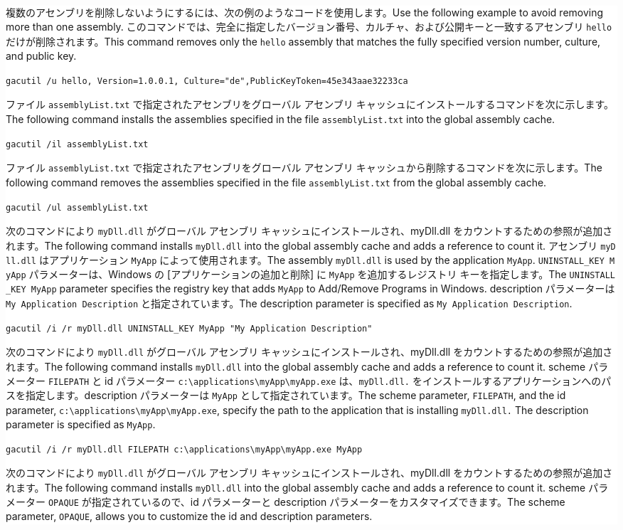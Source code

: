  <span data-ttu-id="b89f1-233">複数のアセンブリを削除しないようにするには、次の例のようなコードを使用します。</span><span class="sxs-lookup"><span data-stu-id="b89f1-233">Use the following example to avoid removing more than one assembly.</span></span> <span data-ttu-id="b89f1-234">このコマンドでは、完全に指定したバージョン番号、カルチャ、および公開キーと一致するアセンブリ `hello` だけが削除されます。</span><span class="sxs-lookup"><span data-stu-id="b89f1-234">This command removes only the `hello` assembly that matches the fully specified version number, culture, and public key.</span></span>  
  
```  
gacutil /u hello, Version=1.0.0.1, Culture="de",PublicKeyToken=45e343aae32233ca  
```  
  
 <span data-ttu-id="b89f1-235">ファイル `assemblyList.txt` で指定されたアセンブリをグローバル アセンブリ キャッシュにインストールするコマンドを次に示します。</span><span class="sxs-lookup"><span data-stu-id="b89f1-235">The following command installs the assemblies specified in the file `assemblyList.txt` into the global assembly cache.</span></span>  
  
 `gacutil /il assemblyList.txt`  
  
 <span data-ttu-id="b89f1-236">ファイル `assemblyList.txt` で指定されたアセンブリをグローバル アセンブリ キャッシュから削除するコマンドを次に示します。</span><span class="sxs-lookup"><span data-stu-id="b89f1-236">The following command removes the assemblies specified in the file `assemblyList.txt` from the global assembly cache.</span></span>  
  
 `gacutil /ul assemblyList.txt`  
  
 <span data-ttu-id="b89f1-237">次のコマンドにより `myDll.dll` がグローバル アセンブリ キャッシュにインストールされ、myDll.dll をカウントするための参照が追加されます。</span><span class="sxs-lookup"><span data-stu-id="b89f1-237">The following command installs `myDll.dll` into the global assembly cache and adds a reference to count it.</span></span> <span data-ttu-id="b89f1-238">アセンブリ `myDll.dll` はアプリケーション `MyApp` によって使用されます。</span><span class="sxs-lookup"><span data-stu-id="b89f1-238">The assembly `myDll.dll` is used by the application `MyApp`.</span></span> <span data-ttu-id="b89f1-239">`UNINSTALL_KEY MyApp` パラメーターは、Windows の [アプリケーションの追加と削除] に `MyApp` を追加するレジストリ キーを指定します。</span><span class="sxs-lookup"><span data-stu-id="b89f1-239">The `UNINSTALL_KEY MyApp` parameter specifies the registry key that adds `MyApp` to Add/Remove Programs in Windows.</span></span> <span data-ttu-id="b89f1-240">description パラメーターは `My Application Description` と指定されています。</span><span class="sxs-lookup"><span data-stu-id="b89f1-240">The description parameter is specified as `My Application Description`.</span></span>  
  
```  
gacutil /i /r myDll.dll UNINSTALL_KEY MyApp "My Application Description"  
```  
  
 <span data-ttu-id="b89f1-241">次のコマンドにより `myDll.dll` がグローバル アセンブリ キャッシュにインストールされ、myDll.dll をカウントするための参照が追加されます。</span><span class="sxs-lookup"><span data-stu-id="b89f1-241">The following command installs `myDll.dll` into the global assembly cache and adds a reference to count it.</span></span> <span data-ttu-id="b89f1-242">scheme パラメーター `FILEPATH` と id パラメーター `c:\applications\myApp\myApp.exe` は、`myDll.dll.` をインストールするアプリケーションへのパスを指定します。description パラメーターは `MyApp` として指定されています。</span><span class="sxs-lookup"><span data-stu-id="b89f1-242">The scheme parameter, `FILEPATH`, and the id parameter, `c:\applications\myApp\myApp.exe`, specify the path to the application that is installing `myDll.dll.` The description parameter is specified as `MyApp`.</span></span>  
  
 `gacutil /i /r myDll.dll FILEPATH c:\applications\myApp\myApp.exe MyApp`  
  
 <span data-ttu-id="b89f1-243">次のコマンドにより `myDll.dll` がグローバル アセンブリ キャッシュにインストールされ、myDll.dll をカウントするための参照が追加されます。</span><span class="sxs-lookup"><span data-stu-id="b89f1-243">The following command installs `myDll.dll` into the global assembly cache and adds a reference to count it.</span></span> <span data-ttu-id="b89f1-244">scheme パラメーター `OPAQUE` が指定されているので、id パラメーターと description パラメーターをカスタマイズできます。</span><span class="sxs-lookup"><span data-stu-id="b89f1-244">The scheme parameter, `OPAQUE`, allows you to customize the id and description parameters.</span></span>  
  